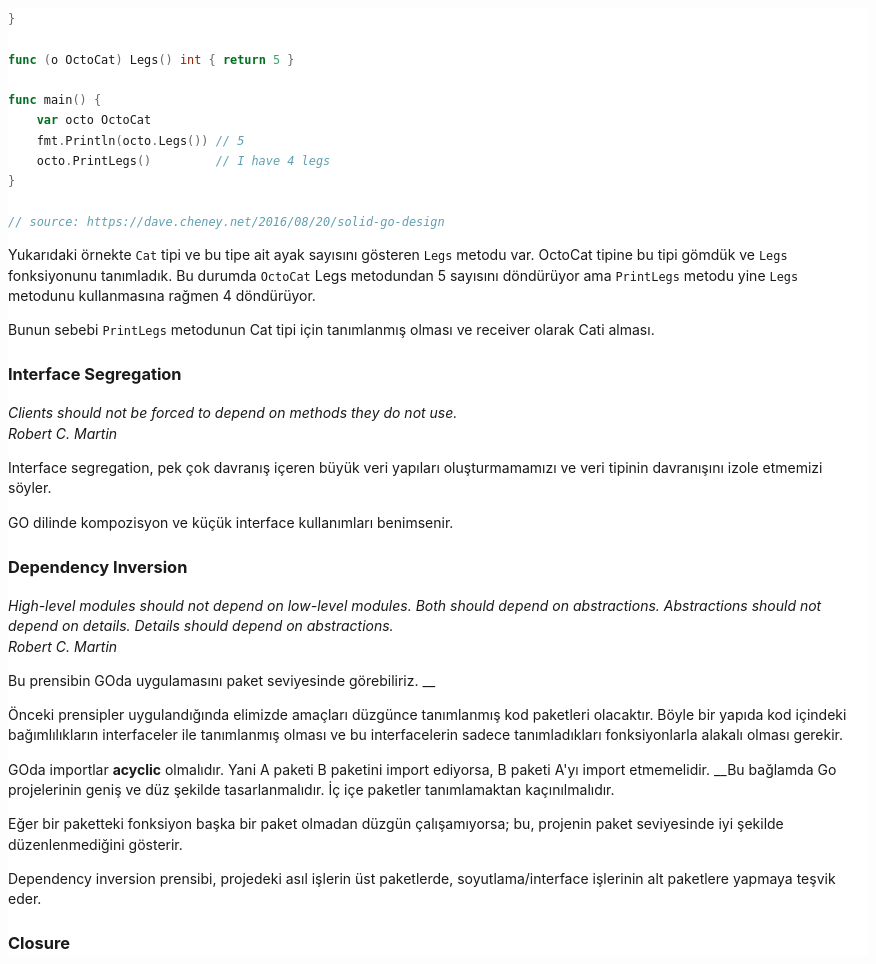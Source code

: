 ```go
}

func (o OctoCat) Legs() int { return 5 }

func main() {
	var octo OctoCat
	fmt.Println(octo.Legs()) // 5
	octo.PrintLegs()         // I have 4 legs
}

// source: https://dave.cheney.net/2016/08/20/solid-go-design
```

Yukarıdaki örnekte `Cat` tipi ve bu tipe ait ayak sayısını gösteren `Legs` metodu var. OctoCat tipine bu tipi gömdük ve `Legs` fonksiyonunu tanımladık. Bu durumda `OctoCat` Legs metodundan 5 sayısını döndürüyor ama `PrintLegs` metodu yine `Legs` metodunu kullanmasına rağmen 4 döndürüyor.

Bunun sebebi `PrintLegs` metodunun Cat tipi için tanımlanmış olması ve receiver olarak Cati alması.

### Interface Segregation 

_Clients should not be forced to depend on methods they do not use.  
Robert C. Martin_

Interface segregation, pek çok davranış içeren büyük veri yapıları oluşturmamamızı ve veri tipinin davranışını izole etmemizi söyler.

GO dilinde kompozisyon ve küçük interface kullanımları benimsenir.

  


### Dependency Inversion

_High-level modules should not depend on low-level modules. Both should depend on abstractions. Abstractions should not depend on details. Details should depend on abstractions.   
Robert C. Martin_

Bu prensibin GOda uygulamasını paket seviyesinde görebiliriz. __

Önceki prensipler uygulandığında elimizde amaçları düzgünce tanımlanmış kod paketleri  olacaktır. Böyle bir yapıda kod içindeki bağımlılıkların interfaceler ile tanımlanmış olması ve bu interfacelerin sadece tanımladıkları fonksiyonlarla alakalı olması gerekir.

GOda importlar **acyclic** olmalıdır. Yani A paketi B paketini import ediyorsa, B paketi A'yı import etmemelidir. __Bu bağlamda Go projelerinin geniş ve düz şekilde tasarlanmalıdır. İç içe paketler tanımlamaktan kaçınılmalıdır.

Eğer bir paketteki fonksiyon başka bir paket olmadan düzgün çalışamıyorsa; bu, projenin paket seviyesinde iyi şekilde düzenlenmediğini gösterir.

Dependency inversion prensibi, projedeki asıl işlerin üst paketlerde, soyutlama/interface işlerinin alt paketlere yapmaya teşvik eder.

### Closure
